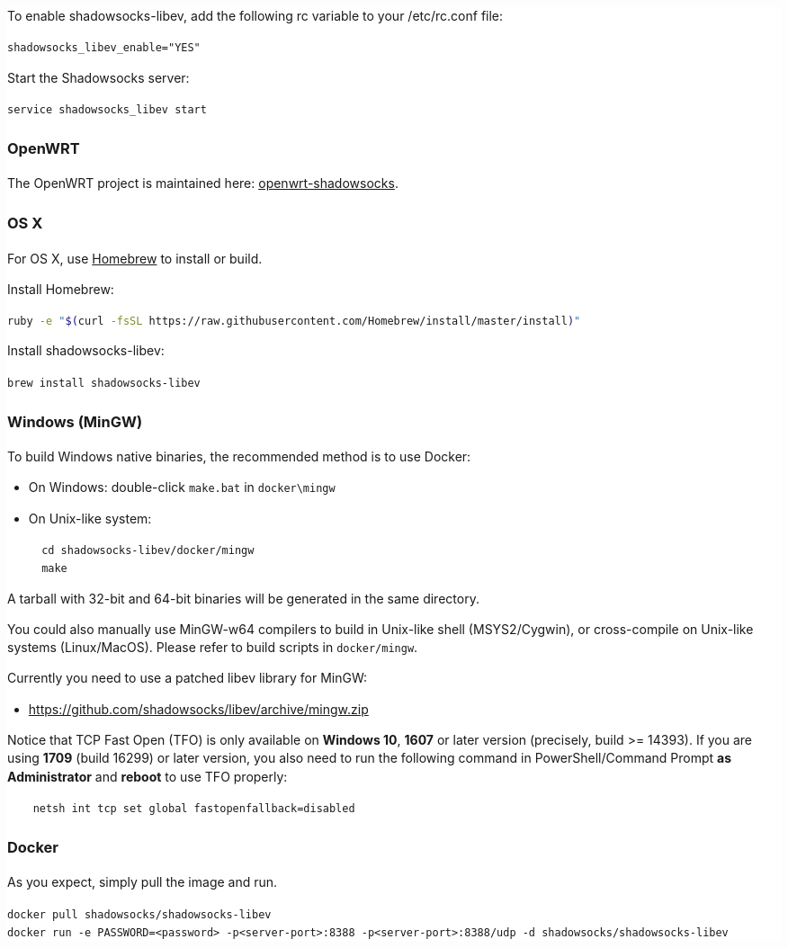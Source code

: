 To enable shadowsocks-libev, add the following rc variable to your /etc/rc.conf file:

```
shadowsocks_libev_enable="YES"
```

Start the Shadowsocks server:

```bash
service shadowsocks_libev start
```

### OpenWRT

The OpenWRT project is maintained here:
[openwrt-shadowsocks](https://github.com/shadowsocks/openwrt-shadowsocks).

### OS X
For OS X, use [Homebrew](http://brew.sh) to install or build.

Install Homebrew:

```bash
ruby -e "$(curl -fsSL https://raw.githubusercontent.com/Homebrew/install/master/install)"
```
Install shadowsocks-libev:

```bash
brew install shadowsocks-libev
```

### Windows (MinGW)
To build Windows native binaries, the recommended method is to use Docker:

* On Windows: double-click `make.bat` in `docker\mingw`
* On Unix-like system:

        cd shadowsocks-libev/docker/mingw
        make

A tarball with 32-bit and 64-bit binaries will be generated in the same directory.

You could also manually use MinGW-w64 compilers to build in Unix-like shell (MSYS2/Cygwin), or cross-compile on Unix-like systems (Linux/MacOS). Please refer to build scripts in `docker/mingw`.

Currently you need to use a patched libev library for MinGW:

* https://github.com/shadowsocks/libev/archive/mingw.zip

Notice that TCP Fast Open (TFO) is only available on **Windows 10**, **1607** or later version (precisely, build >= 14393). If you are using **1709** (build 16299) or later version, you also need to run the following command in PowerShell/Command Prompt **as Administrator** and **reboot** to use TFO properly:

        netsh int tcp set global fastopenfallback=disabled

### Docker

As you expect, simply pull the image and run.
```
docker pull shadowsocks/shadowsocks-libev
docker run -e PASSWORD=<password> -p<server-port>:8388 -p<server-port>:8388/udp -d shadowsocks/shadowsocks-libev
```
